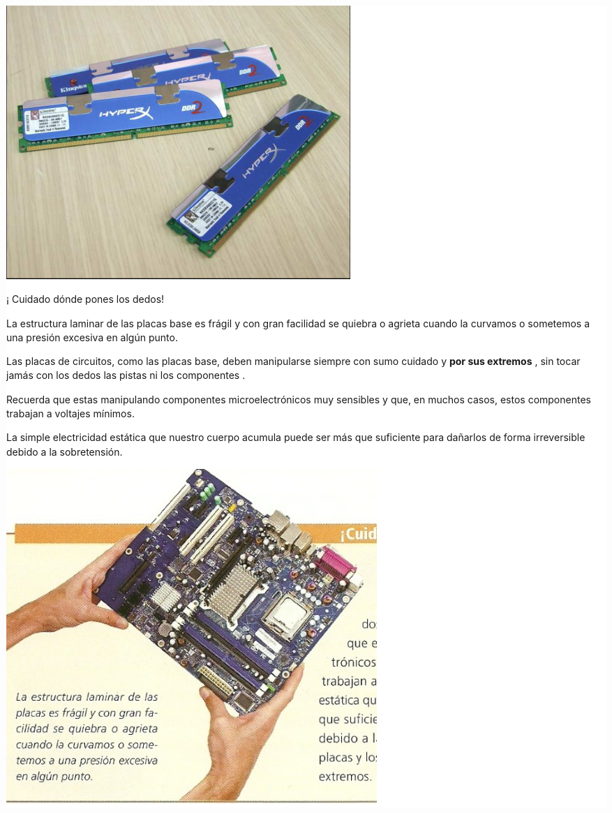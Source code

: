 ![imagen](img/2_Procedimiento_de_instalaci%C3%B3n__y_fijaci%C3%B3n__de_componentes_en_un_equipo_microinform%C3%A1tico8.png)

¡ Cuidado dónde pones los dedos\!

La estructura laminar de las placas base es frágil y con gran facilidad se quiebra o agrieta cuando la curvamos o sometemos a una presión excesiva en algún punto\.

Las placas de circuitos, como las placas base, deben manipularse siempre con sumo cuidado y  __por sus extremos__ , sin tocar jamás con los dedos las pistas ni los componentes \.

Recuerda que estas manipulando componentes microelectrónicos  muy sensibles y que, en muchos casos, estos componentes trabajan a voltajes mínimos\.

La simple electricidad estática que nuestro cuerpo acumula puede ser más que suficiente para dañarlos de forma irreversible debido a la sobretensión\.

![imagen](img/2_Procedimiento_de_instalaci%C3%B3n__y_fijaci%C3%B3n__de_componentes_en_un_equipo_microinform%C3%A1tico9.jpg)
